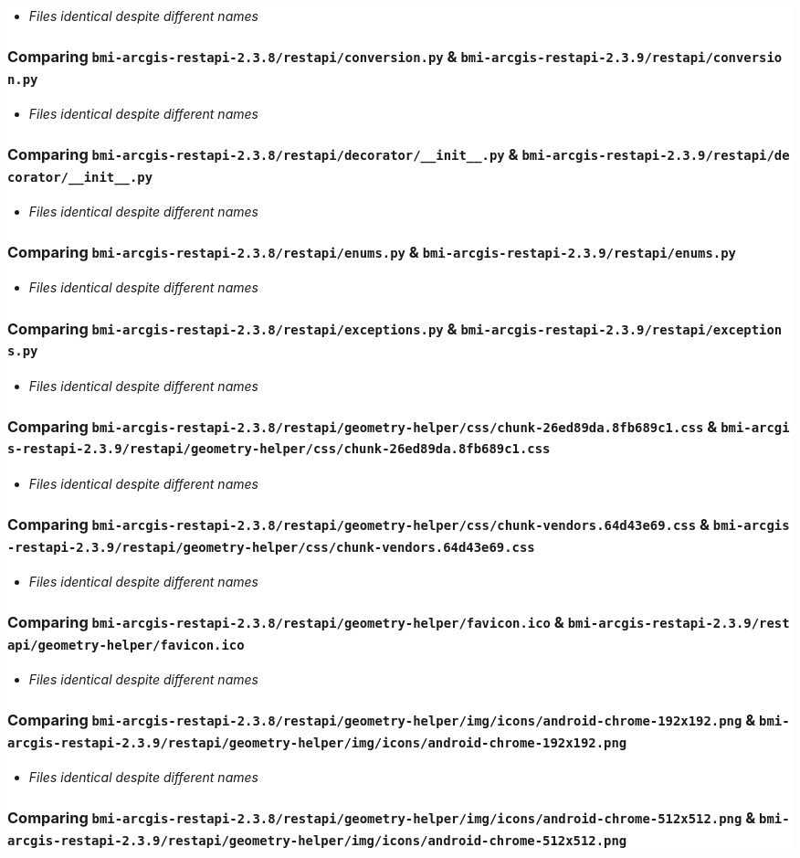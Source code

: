  * *Files identical despite different names*

### Comparing `bmi-arcgis-restapi-2.3.8/restapi/conversion.py` & `bmi-arcgis-restapi-2.3.9/restapi/conversion.py`

 * *Files identical despite different names*

### Comparing `bmi-arcgis-restapi-2.3.8/restapi/decorator/__init__.py` & `bmi-arcgis-restapi-2.3.9/restapi/decorator/__init__.py`

 * *Files identical despite different names*

### Comparing `bmi-arcgis-restapi-2.3.8/restapi/enums.py` & `bmi-arcgis-restapi-2.3.9/restapi/enums.py`

 * *Files identical despite different names*

### Comparing `bmi-arcgis-restapi-2.3.8/restapi/exceptions.py` & `bmi-arcgis-restapi-2.3.9/restapi/exceptions.py`

 * *Files identical despite different names*

### Comparing `bmi-arcgis-restapi-2.3.8/restapi/geometry-helper/css/chunk-26ed89da.8fb689c1.css` & `bmi-arcgis-restapi-2.3.9/restapi/geometry-helper/css/chunk-26ed89da.8fb689c1.css`

 * *Files identical despite different names*

### Comparing `bmi-arcgis-restapi-2.3.8/restapi/geometry-helper/css/chunk-vendors.64d43e69.css` & `bmi-arcgis-restapi-2.3.9/restapi/geometry-helper/css/chunk-vendors.64d43e69.css`

 * *Files identical despite different names*

### Comparing `bmi-arcgis-restapi-2.3.8/restapi/geometry-helper/favicon.ico` & `bmi-arcgis-restapi-2.3.9/restapi/geometry-helper/favicon.ico`

 * *Files identical despite different names*

### Comparing `bmi-arcgis-restapi-2.3.8/restapi/geometry-helper/img/icons/android-chrome-192x192.png` & `bmi-arcgis-restapi-2.3.9/restapi/geometry-helper/img/icons/android-chrome-192x192.png`

 * *Files identical despite different names*

### Comparing `bmi-arcgis-restapi-2.3.8/restapi/geometry-helper/img/icons/android-chrome-512x512.png` & `bmi-arcgis-restapi-2.3.9/restapi/geometry-helper/img/icons/android-chrome-512x512.png`
